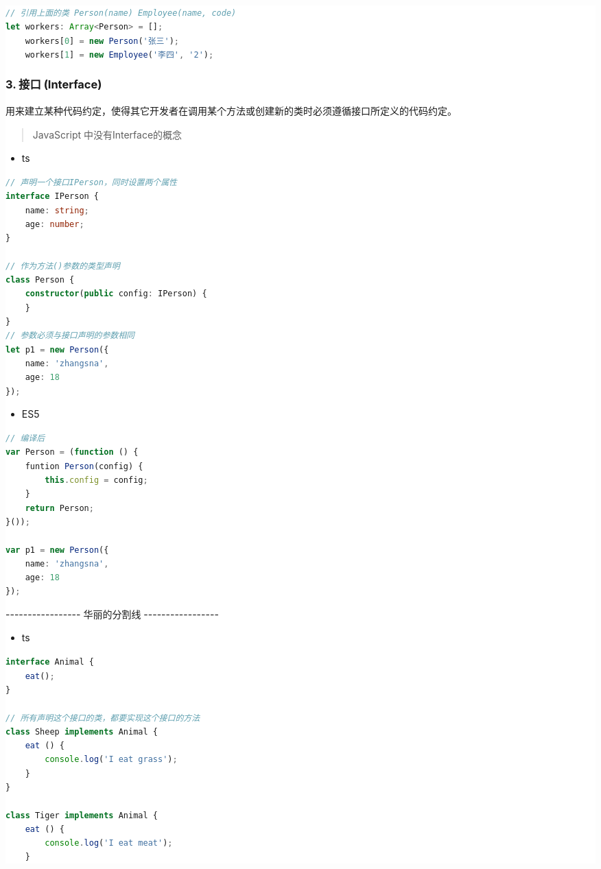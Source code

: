```typescript
// 引用上面的类 Person(name) Employee(name, code)
let workers: Array<Person> = [];
	workers[0] = new Person('张三');
	workers[1] = new Employee('李四', '2');
```

### 3. 接口 (Interface)

用来建立某种代码约定，使得其它开发者在调用某个方法或创建新的类时必须遵循接口所定义的代码约定。

> JavaScript 中没有Interface的概念

* ts
```typescript
// 声明一个接口IPerson，同时设置两个属性
interface IPerson {
	name: string;
	age: number;
}

// 作为方法()参数的类型声明
class Person {
	constructor(public config: IPerson) {
	}
}
// 参数必须与接口声明的参数相同
let p1 = new Person({
	name: 'zhangsna',
	age: 18
});
```
* ES5
```typescript
// 编译后
var Person = (function () {
	funtion Person(config) {
		this.config = config;
	}
	return Person;
}());

var p1 = new Person({
	name: 'zhangsna',
	age: 18
});
```

----------------- 华丽的分割线 -----------------

* ts
```typescript
interface Animal {
	eat();
}

// 所有声明这个接口的类，都要实现这个接口的方法
class Sheep implements Animal {
	eat () {
		console.log('I eat grass');
	}
}

class Tiger implements Animal {
	eat () {
		console.log('I eat meat');
	}
```